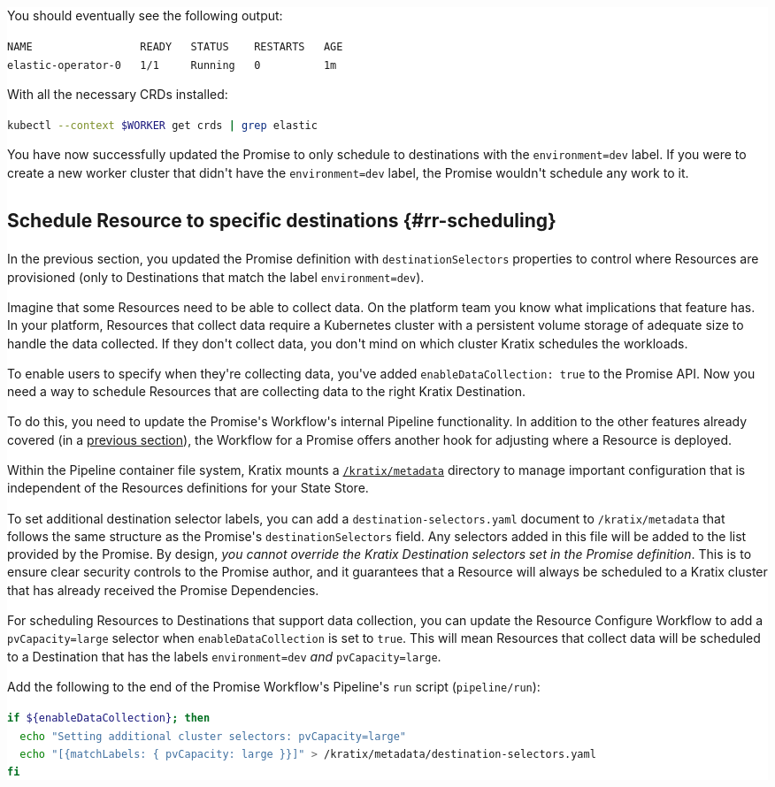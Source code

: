 You should eventually see the following output:

```shell-session
NAME                 READY   STATUS    RESTARTS   AGE
elastic-operator-0   1/1     Running   0          1m
```

With all the necessary CRDs installed:

```bash
kubectl --context $WORKER get crds | grep elastic
```

You have now successfully updated the Promise to only schedule to destinations with the
`environment=dev` label. If you were to create a new worker cluster that didn't have
the `environment=dev` label, the Promise wouldn't schedule any work to it.

## Schedule Resource to specific destinations {#rr-scheduling}

In the previous section, you updated the Promise definition with `destinationSelectors` properties to control where Resources are provisioned (only to Destinations that match the label `environment=dev`).

Imagine that some Resources need to be able to collect data. On the platform team you know what implications that feature has. In your platform, Resources that collect data require a Kubernetes cluster with a persistent volume storage of adequate size to handle the data collected. If they don't collect data, you don't mind on which cluster Kratix schedules the workloads.

To enable users to specify when they're collecting data, you've added `enableDataCollection: true` to the Promise API. Now you need a way to schedule Resources that are collecting data to the right Kratix Destination.

To do this, you need to update the Promise's Workflow's internal Pipeline functionality. In addition to the other features already covered (in a [previous section](./02-service-on-demand.md)), the Workflow for a Promise offers another hook for adjusting where a Resource is deployed.

Within the Pipeline container file system, Kratix mounts a [`/kratix/metadata`](../main/reference/resources/workflows#metadata) directory to manage important configuration that is independent of the Resources definitions for your State Store.

To set additional destination selector labels, you can add a `destination-selectors.yaml` document to `/kratix/metadata` that follows the same structure as the Promise's `destinationSelectors` field. Any selectors added in this file will be added to the list provided by the Promise. By design, _you cannot override the Kratix Destination selectors set in the Promise definition_. This is to ensure clear security controls to the Promise author, and it guarantees that a Resource will always be scheduled to a Kratix cluster that has already received the Promise Dependencies.

For scheduling Resources to Destinations that support data collection, you can update the Resource Configure Workflow to add a `pvCapacity=large` selector when `enableDataCollection` is set to `true`.
This will mean Resources that collect data will be scheduled to a Destination that has the labels `environment=dev` _and_ `pvCapacity=large`.

Add the following to the end of the Promise Workflow's Pipeline's `run` script (`pipeline/run`):

```bash title=pipeline/run -- add to the end
if ${enableDataCollection}; then
  echo "Setting additional cluster selectors: pvCapacity=large"
  echo "[{matchLabels: { pvCapacity: large }}]" > /kratix/metadata/destination-selectors.yaml
fi
```
